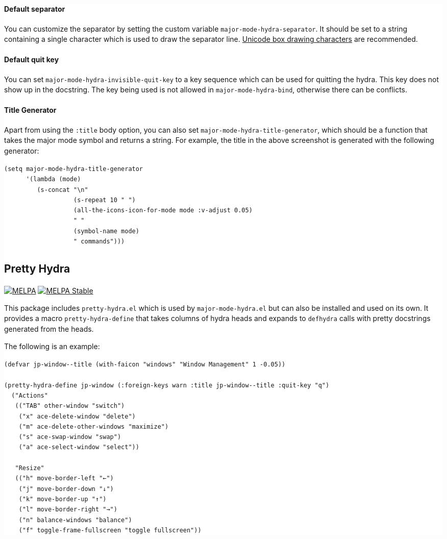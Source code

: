 #### Default separator

You can customize the separator by setting the custom variable
`major-mode-hydra-separator`. It should be set to a string containing
a single character which is used to draw the separator line. [Unicode
box drawing
characters](https://en.wikipedia.org/wiki/Box-drawing_character) are
recommended.

#### Default quit key

You can set `major-mode-hydra-invisible-quit-key` to a key sequence
which can be used for quitting the hydra. This key does not show up in
the docstring. The key being used is not allowed in
`major-mode-hydra-bind`, otherwise there can be conflicts.

#### Title Generator

Apart from using the `:title` body option, you can also set
`major-mode-hydra-title-generator`, which should be a function that
takes the major mode symbol and returns a string. For example, the
title in the above screenshot is generated with the following
generator:

``` elisp
(setq major-mode-hydra-title-generator
      '(lambda (mode)
         (s-concat "\n"
                   (s-repeat 10 " ")
                   (all-the-icons-icon-for-mode mode :v-adjust 0.05)
                   " "
                   (symbol-name mode)
                   " commands")))
```

## Pretty Hydra

[![MELPA](https://melpa.org/packages/pretty-hydra-badge.svg)](https://melpa.org/#/pretty-hydra)
[![MELPA Stable](https://stable.melpa.org/packages/pretty-hydra-badge.svg)](https://stable.melpa.org/#/pretty-hydra)

This package includes `pretty-hydra.el` which is used by
`major-mode-hydra.el` but can also be installed and used on its
own. It provides a macro `pretty-hydra-define` that takes columns of
hydra heads and expands to `defhydra` calls with pretty docstrings
generated from the heads.

The following is an example:

```elisp
(defvar jp-window--title (with-faicon "windows" "Window Management" 1 -0.05))

(pretty-hydra-define jp-window (:foreign-keys warn :title jp-window--title :quit-key "q")
  ("Actions"
   (("TAB" other-window "switch")
    ("x" ace-delete-window "delete")
    ("m" ace-delete-other-windows "maximize")
    ("s" ace-swap-window "swap")
    ("a" ace-select-window "select"))

   "Resize"
   (("h" move-border-left "←")
    ("j" move-border-down "↓")
    ("k" move-border-up "↑")
    ("l" move-border-right "→")
    ("n" balance-windows "balance")
    ("f" toggle-frame-fullscreen "toggle fullscreen"))
```